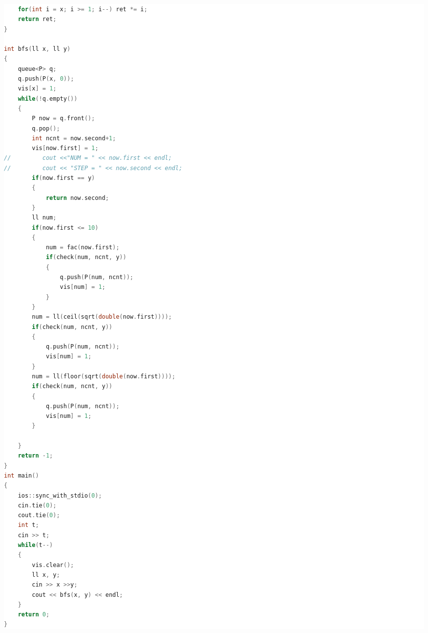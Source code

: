 ```cpp
    for(int i = x; i >= 1; i--) ret *= i;
    return ret;
}
 
int bfs(ll x, ll y)
{
    queue<P> q;
    q.push(P(x, 0));
    vis[x] = 1;
    while(!q.empty())
    {
        P now = q.front();
        q.pop();
        int ncnt = now.second+1;
        vis[now.first] = 1;
//         cout <<"NUM = " << now.first << endl;
//         cout << "STEP = " << now.second << endl;
        if(now.first == y)
        {
            return now.second;
        }
        ll num;
        if(now.first <= 10)
        {
            num = fac(now.first);
            if(check(num, ncnt, y))
            {
                q.push(P(num, ncnt));
                vis[num] = 1;
            }
        }
        num = ll(ceil(sqrt(double(now.first))));
        if(check(num, ncnt, y))
        {
            q.push(P(num, ncnt));
            vis[num] = 1;
        }
        num = ll(floor(sqrt(double(now.first))));
        if(check(num, ncnt, y))
        {
            q.push(P(num, ncnt));
            vis[num] = 1;
        }
         
    }
    return -1;
}
int main()
{
    ios::sync_with_stdio(0);
    cin.tie(0);
    cout.tie(0);
    int t;
    cin >> t;
    while(t--)
    {
        vis.clear();
        ll x, y;
        cin >> x >>y;
        cout << bfs(x, y) << endl;
    }
    return 0;
}
```